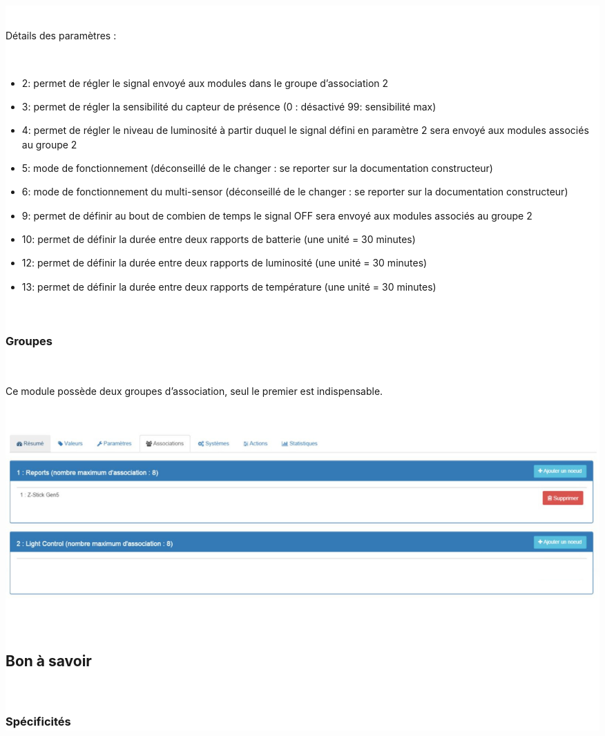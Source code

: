  

Détails des paramètres :

 

-   2: permet de régler le signal envoyé aux modules dans le groupe d’association 2

-   3: permet de régler la sensibilité du capteur de présence (0 : désactivé 99: sensibilité max)

-   4: permet de régler le niveau de luminosité à partir duquel le signal défini en paramètre 2 sera envoyé aux modules associés au groupe 2

-   5: mode de fonctionnement (déconseillé de le changer : se reporter sur la documentation constructeur)

-   6: mode de fonctionnement du multi-sensor (déconseillé de le changer : se reporter sur la documentation constructeur)

-   9: permet de définir au bout de combien de temps le signal OFF sera envoyé aux modules associés au groupe 2

-   10: permet de définir la durée entre deux rapports de batterie (une unité = 30 minutes)

-   12: permet de définir la durée entre deux rapports de luminosité (une unité = 30 minutes)

-   13: permet de définir la durée entre deux rapports de température (une unité = 30 minutes)

 

### Groupes

 

Ce module possède deux groupes d’association, seul le premier est indispensable.

 

![Groupe](../images/philio.psp01/groupe.jpg)

 

Bon à savoir
------------

 

### Spécificités
